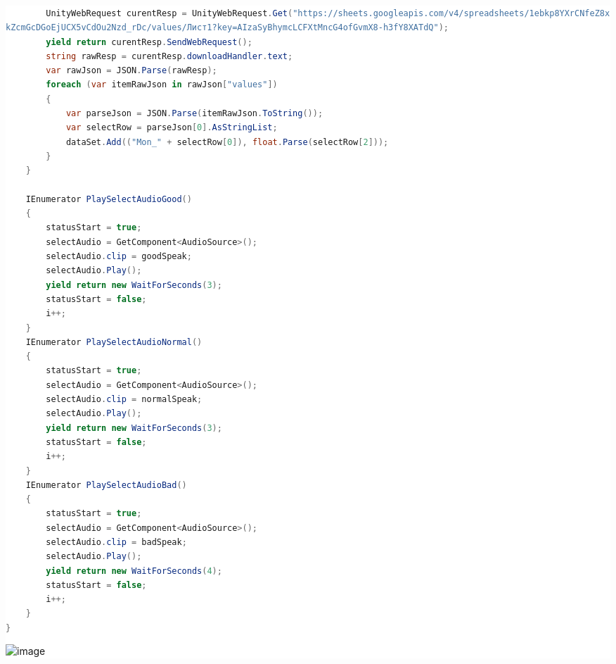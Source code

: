 ```C#
        UnityWebRequest curentResp = UnityWebRequest.Get("https://sheets.googleapis.com/v4/spreadsheets/1ebkp8YXrCNfeZ8xkZcmGcDGoEjUCX5vCdOu2Nzd_rDc/values/Лист1?key=AIzaSyBhymcLCFXtMncG4ofGvmX8-h3fY8XATdQ");
        yield return curentResp.SendWebRequest();
        string rawResp = curentResp.downloadHandler.text;
        var rawJson = JSON.Parse(rawResp);
        foreach (var itemRawJson in rawJson["values"])
        {
            var parseJson = JSON.Parse(itemRawJson.ToString());
            var selectRow = parseJson[0].AsStringList;
            dataSet.Add(("Mon_" + selectRow[0]), float.Parse(selectRow[2]));
        }
    }

    IEnumerator PlaySelectAudioGood()
    {
        statusStart = true;
        selectAudio = GetComponent<AudioSource>();
        selectAudio.clip = goodSpeak;
        selectAudio.Play();
        yield return new WaitForSeconds(3);
        statusStart = false;
        i++;
    }
    IEnumerator PlaySelectAudioNormal()
    {
        statusStart = true;
        selectAudio = GetComponent<AudioSource>();
        selectAudio.clip = normalSpeak;
        selectAudio.Play();
        yield return new WaitForSeconds(3);
        statusStart = false;
        i++;
    }
    IEnumerator PlaySelectAudioBad()
    {
        statusStart = true;
        selectAudio = GetComponent<AudioSource>();
        selectAudio.clip = badSpeak;
        selectAudio.Play();
        yield return new WaitForSeconds(4);
        statusStart = false;
        i++;
    }
}

```

![image](https://github.com/ManualCode/BreadcrumbsDA-in-GameDev-lab2/assets/120582775/3a074884-5fd5-4c76-a248-d4a1024946c5)

